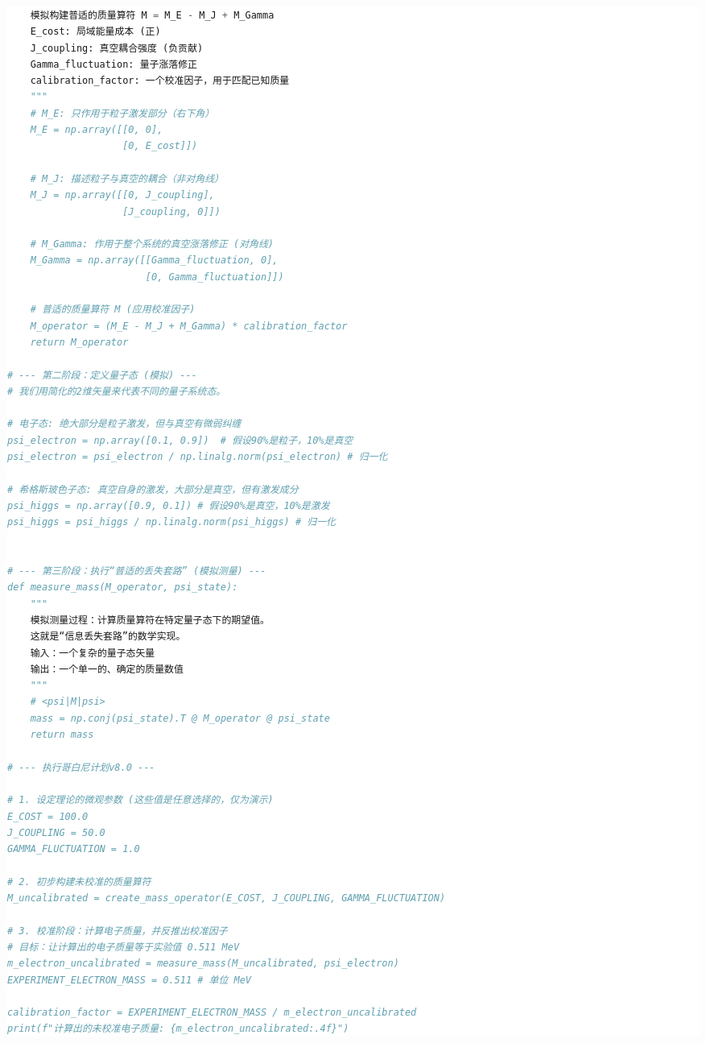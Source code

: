 ```python
    模拟构建普适的质量算符 M = M_E - M_J + M_Gamma
    E_cost: 局域能量成本 (正)
    J_coupling: 真空耦合强度 (负贡献)
    Gamma_fluctuation: 量子涨落修正
    calibration_factor: 一个校准因子，用于匹配已知质量
    """
    # M_E: 只作用于粒子激发部分（右下角）
    M_E = np.array([[0, 0],
                    [0, E_cost]])

    # M_J: 描述粒子与真空的耦合（非对角线）
    M_J = np.array([[0, J_coupling],
                    [J_coupling, 0]])

    # M_Gamma: 作用于整个系统的真空涨落修正 (对角线)
    M_Gamma = np.array([[Gamma_fluctuation, 0],
                        [0, Gamma_fluctuation]])

    # 普适的质量算符 M (应用校准因子)
    M_operator = (M_E - M_J + M_Gamma) * calibration_factor
    return M_operator

# --- 第二阶段：定义量子态 (模拟) ---
# 我们用简化的2维矢量来代表不同的量子系统态。

# 电子态: 绝大部分是粒子激发，但与真空有微弱纠缠
psi_electron = np.array([0.1, 0.9])  # 假设90%是粒子，10%是真空
psi_electron = psi_electron / np.linalg.norm(psi_electron) # 归一化

# 希格斯玻色子态: 真空自身的激发，大部分是真空，但有激发成分
psi_higgs = np.array([0.9, 0.1]) # 假设90%是真空，10%是激发
psi_higgs = psi_higgs / np.linalg.norm(psi_higgs) # 归一化


# --- 第三阶段：执行“普适的丢失套路” (模拟测量) ---
def measure_mass(M_operator, psi_state):
    """
    模拟测量过程：计算质量算符在特定量子态下的期望值。
    这就是“信息丢失套路”的数学实现。
    输入：一个复杂的量子态矢量
    输出：一个单一的、确定的质量数值
    """
    # <psi|M|psi>
    mass = np.conj(psi_state).T @ M_operator @ psi_state
    return mass

# --- 执行哥白尼计划v8.0 ---

# 1. 设定理论的微观参数 (这些值是任意选择的，仅为演示)
E_COST = 100.0
J_COUPLING = 50.0
GAMMA_FLUCTUATION = 1.0

# 2. 初步构建未校准的质量算符
M_uncalibrated = create_mass_operator(E_COST, J_COUPLING, GAMMA_FLUCTUATION)

# 3. 校准阶段：计算电子质量，并反推出校准因子
# 目标：让计算出的电子质量等于实验值 0.511 MeV
m_electron_uncalibrated = measure_mass(M_uncalibrated, psi_electron)
EXPERIMENT_ELECTRON_MASS = 0.511 # 单位 MeV

calibration_factor = EXPERIMENT_ELECTRON_MASS / m_electron_uncalibrated
print(f"计算出的未校准电子质量: {m_electron_uncalibrated:.4f}")
```